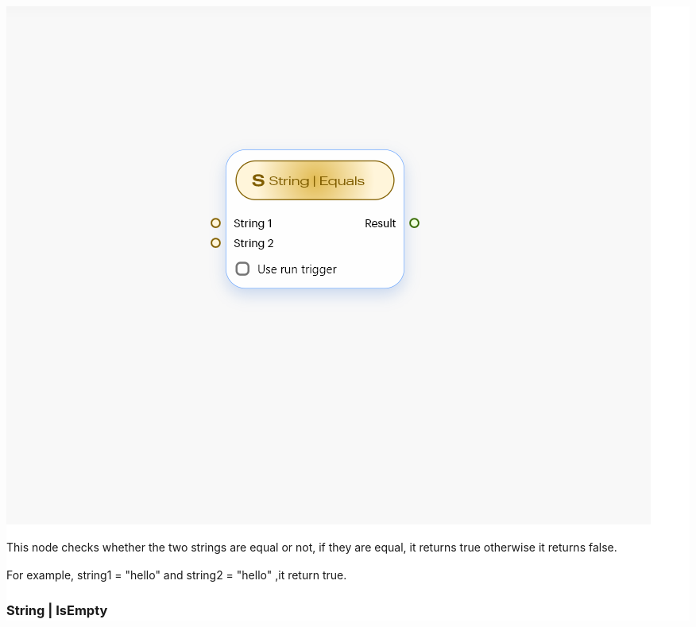 ![](../../.gitbook/assets/string-hf-equal.png)

This node checks whether the two strings are equal or not, if they are equal, it returns true otherwise it returns false.

For example, string1 = "hello" and string2 = "hello" ,it return true.

### String | IsEmpty
